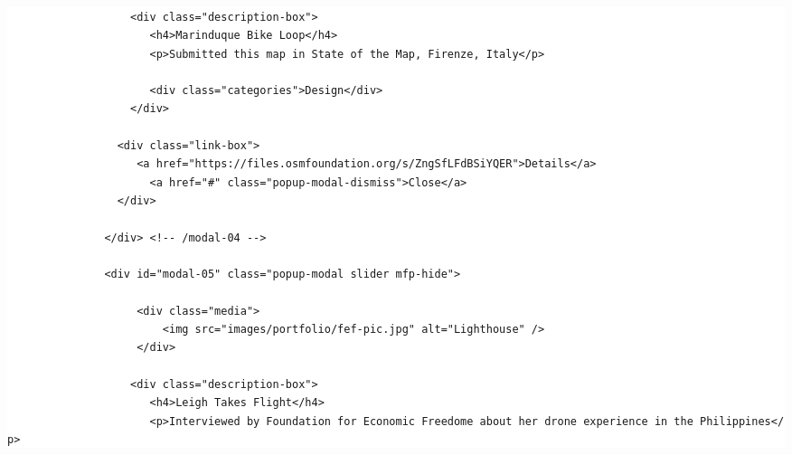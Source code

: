 					   <div class="description-box">
					      <h4>Marinduque Bike Loop</h4>		      
					      <p>Submitted this map in State of the Map, Firenze, Italy</p>

					      <div class="categories">Design</div>			               
					   </div>

			         <div class="link-box">
			            <a href="https://files.osmfoundation.org/s/ZngSfLFdBSiYQER">Details</a>
					      <a href="#" class="popup-modal-dismiss">Close</a>
			         </div>		      

				   </div> <!-- /modal-04 -->

				   <div id="modal-05" class="popup-modal slider mfp-hide">	

				     	<div class="media">
				     		<img src="images/portfolio/fef-pic.jpg" alt="Lighthouse" />
				     	</div>      	

					   <div class="description-box">
					      <h4>Leigh Takes Flight</h4>		      
					      <p>Interviewed by Foundation for Economic Freedome about her drone experience in the Philippines</p>

